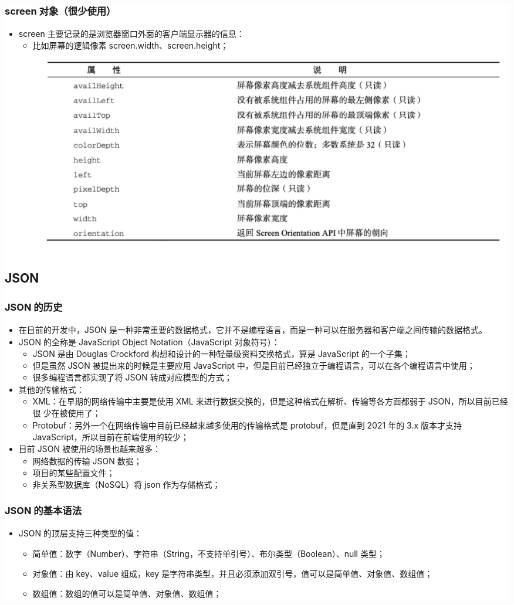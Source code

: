 ### screen 对象（很少使用）

- screen 主要记录的是浏览器窗口外面的客户端显示器的信息：
  - 比如屏幕的逻辑像素 screen.width、screen.height；
    ![image-20220523174036098](./img/image-20220523174036098.png)

## JSON

### JSON 的历史

- 在目前的开发中，JSON 是一种非常重要的数据格式，它并不是编程语言，而是一种可以在服务器和客户端之间传输的数据格式。
- JSON 的全称是 JavaScript Object Notation（JavaScript 对象符号）：
  - JSON 是由 Douglas Crockford 构想和设计的一种轻量级资料交换格式，算是 JavaScript 的一个子集；
  - 但是虽然 JSON 被提出来的时候是主要应用 JavaScript 中，但是目前已经独立于编程语言，可以在各个编程语言中使用；
  - 很多编程语言都实现了将 JSON 转成对应模型的方式；
- 其他的传输格式：
  - XML：在早期的网络传输中主要是使用 XML 来进行数据交换的，但是这种格式在解析、传输等各方面都弱于 JSON，所以目前已经很
    少在被使用了；
  - Protobuf：另外一个在网络传输中目前已经越来越多使用的传输格式是 protobuf，但是直到 2021 年的 3.x 版本才支持 JavaScript，所以目前在前端使用的较少；
- 目前 JSON 被使用的场景也越来越多：
  - 网络数据的传输 JSON 数据；
  - 项目的某些配置文件；
  - 非关系型数据库（NoSQL）将 json 作为存储格式；

### JSON 的基本语法

- JSON 的顶层支持三种类型的值：

  - 简单值：数字（Number）、字符串（String，不支持单引号）、布尔类型（Boolean）、null 类型；

  - 对象值：由 key、value 组成，key 是字符串类型，并且必须添加双引号，值可以是简单值、对象值、数组值；

  - 数组值：数组的值可以是简单值、对象值、数组值；
